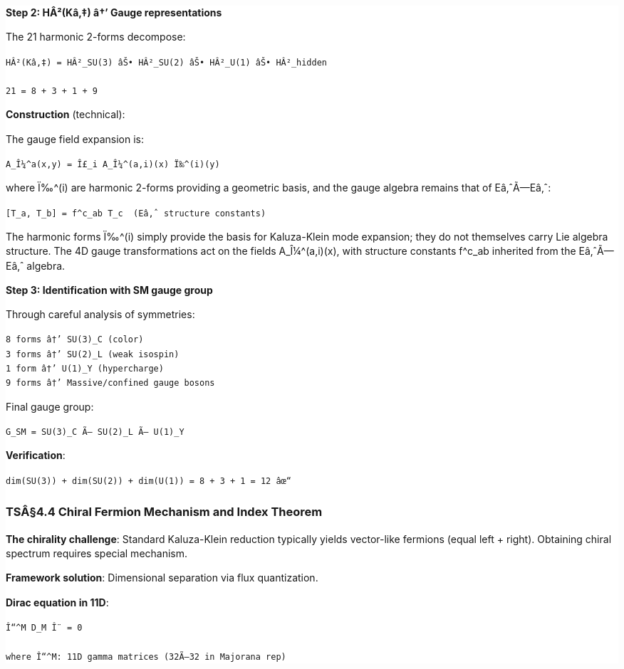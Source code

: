 **Step 2: HÂ²(Kâ‚‡) â†’ Gauge representations**

The 21 harmonic 2-forms decompose:

```
HÂ²(Kâ‚‡) = HÂ²_SU(3) âŠ• HÂ²_SU(2) âŠ• HÂ²_U(1) âŠ• HÂ²_hidden

21 = 8 + 3 + 1 + 9
```

**Construction** (technical):

The gauge field expansion is:

```
A_Î¼^a(x,y) = Î£_i A_Î¼^(a,i)(x) Ï‰^(i)(y)
```

where Ï‰^(i) are harmonic 2-forms providing a geometric basis, and the gauge algebra remains that of Eâ‚ˆÃ—Eâ‚ˆ:

```
[T_a, T_b] = f^c_ab T_c  (Eâ‚ˆ structure constants)
```

The harmonic forms Ï‰^(i) simply provide the basis for Kaluza-Klein mode expansion; they do not themselves carry Lie algebra structure. The 4D gauge transformations act on the fields A_Î¼^(a,i)(x), with structure constants f^c_ab inherited from the Eâ‚ˆÃ—Eâ‚ˆ algebra.

**Step 3: Identification with SM gauge group**

Through careful analysis of symmetries:

```
8 forms â†’ SU(3)_C (color)
3 forms â†’ SU(2)_L (weak isospin)
1 form â†’ U(1)_Y (hypercharge)
9 forms â†’ Massive/confined gauge bosons
```

Final gauge group:
```
G_SM = SU(3)_C Ã— SU(2)_L Ã— U(1)_Y
```

**Verification**: 
```
dim(SU(3)) + dim(SU(2)) + dim(U(1)) = 8 + 3 + 1 = 12 âœ“
```

### TSÂ§4.4 Chiral Fermion Mechanism and Index Theorem

**The chirality challenge**: Standard Kaluza-Klein reduction typically yields vector-like fermions (equal left + right). Obtaining chiral spectrum requires special mechanism.

**Framework solution**: Dimensional separation via flux quantization.

**Dirac equation in 11D**:
```
Î“^M D_M Î¨ = 0

where Î“^M: 11D gamma matrices (32Ã—32 in Majorana rep)
```
